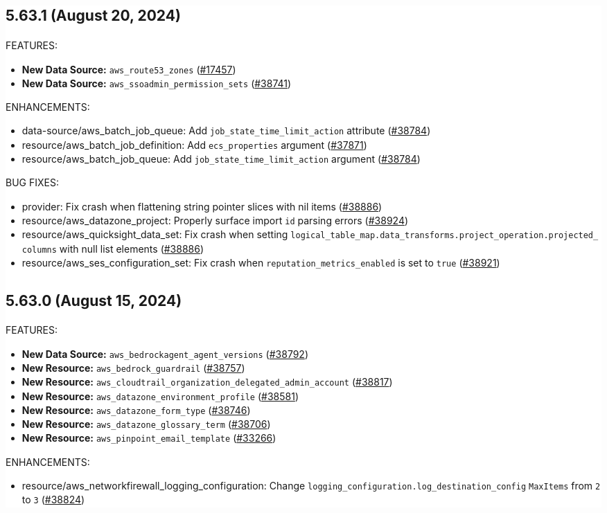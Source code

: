 ## 5.63.1 (August 20, 2024)

FEATURES:

- **New Data Source:** `aws_route53_zones` ([#17457](https://github.com/hashicorp/terraform-provider-aws/issues/17457))
- **New Data Source:** `aws_ssoadmin_permission_sets` ([#38741](https://github.com/hashicorp/terraform-provider-aws/issues/38741))

ENHANCEMENTS:

- data-source/aws_batch_job_queue: Add `job_state_time_limit_action` attribute ([#38784](https://github.com/hashicorp/terraform-provider-aws/issues/38784))
- resource/aws_batch_job_definition: Add `ecs_properties` argument ([#37871](https://github.com/hashicorp/terraform-provider-aws/issues/37871))
- resource/aws_batch_job_queue: Add `job_state_time_limit_action` argument ([#38784](https://github.com/hashicorp/terraform-provider-aws/issues/38784))

BUG FIXES:

- provider: Fix crash when flattening string pointer slices with nil items ([#38886](https://github.com/hashicorp/terraform-provider-aws/issues/38886))
- resource/aws_datazone_project: Properly surface import `id` parsing errors ([#38924](https://github.com/hashicorp/terraform-provider-aws/issues/38924))
- resource/aws_quicksight_data_set: Fix crash when setting `logical_table_map.data_transforms.project_operation.projected_columns` with null list elements ([#38886](https://github.com/hashicorp/terraform-provider-aws/issues/38886))
- resource/aws_ses_configuration_set: Fix crash when `reputation_metrics_enabled` is set to `true` ([#38921](https://github.com/hashicorp/terraform-provider-aws/issues/38921))

## 5.63.0 (August 15, 2024)

FEATURES:

- **New Data Source:** `aws_bedrockagent_agent_versions` ([#38792](https://github.com/hashicorp/terraform-provider-aws/issues/38792))
- **New Resource:** `aws_bedrock_guardrail` ([#38757](https://github.com/hashicorp/terraform-provider-aws/issues/38757))
- **New Resource:** `aws_cloudtrail_organization_delegated_admin_account` ([#38817](https://github.com/hashicorp/terraform-provider-aws/issues/38817))
- **New Resource:** `aws_datazone_environment_profile` ([#38581](https://github.com/hashicorp/terraform-provider-aws/issues/38581))
- **New Resource:** `aws_datazone_form_type` ([#38746](https://github.com/hashicorp/terraform-provider-aws/issues/38746))
- **New Resource:** `aws_datazone_glossary_term` ([#38706](https://github.com/hashicorp/terraform-provider-aws/issues/38706))
- **New Resource:** `aws_pinpoint_email_template` ([#33266](https://github.com/hashicorp/terraform-provider-aws/issues/33266))

ENHANCEMENTS:

- resource/aws_networkfirewall_logging_configuration: Change `logging_configuration.log_destination_config` `MaxItems` from `2` to `3` ([#38824](https://github.com/hashicorp/terraform-provider-aws/issues/38824))
